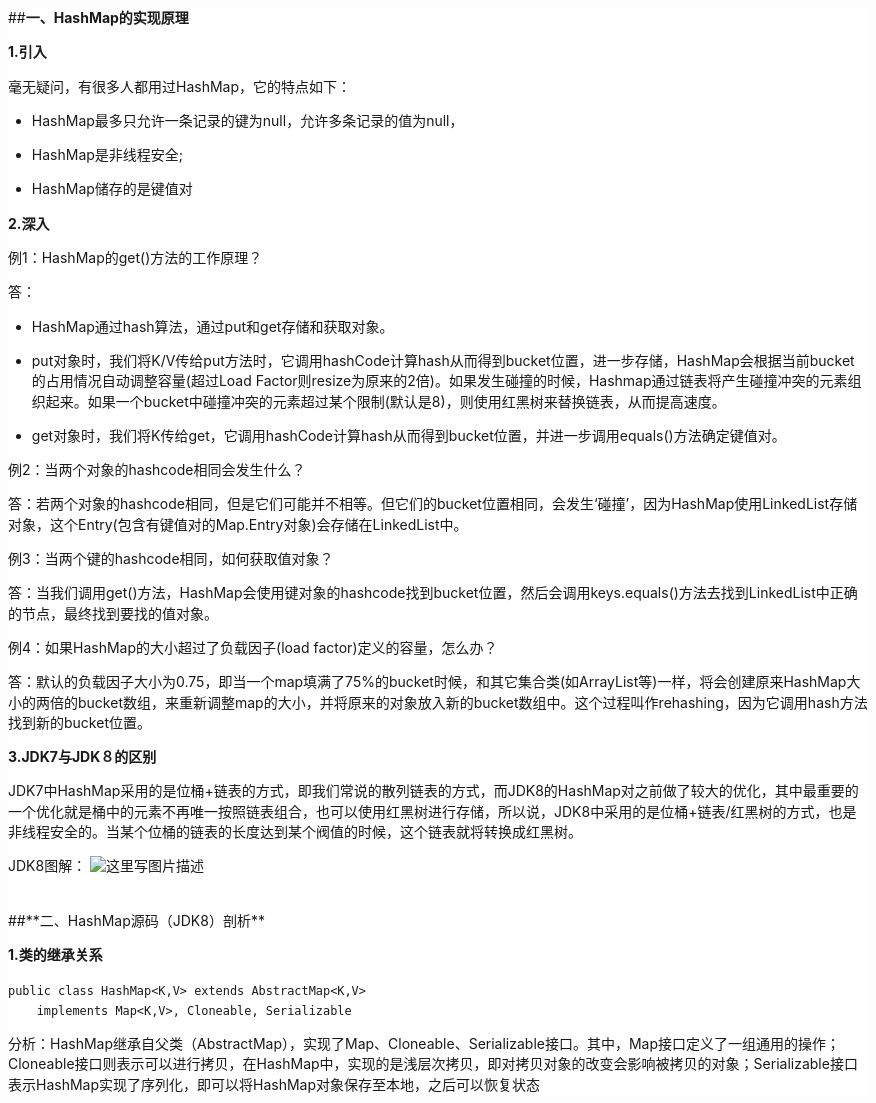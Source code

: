 ##**一、HashMap的实现原理**

**1.引入**

毫无疑问，有很多人都用过HashMap，它的特点如下：

* HashMap最多只允许一条记录的键为null，允许多条记录的值为null，

* HashMap是非线程安全;

* HashMap储存的是键值对

**2.深入**

例1：HashMap的get()方法的工作原理？

答：

* HashMap通过hash算法，通过put和get存储和获取对象。

* put对象时，我们将K/V传给put方法时，它调用hashCode计算hash从而得到bucket位置，进一步存储，HashMap会根据当前bucket的占用情况自动调整容量(超过Load Factor则resize为原来的2倍)。如果发生碰撞的时候，Hashmap通过链表将产生碰撞冲突的元素组织起来。如果一个bucket中碰撞冲突的元素超过某个限制(默认是8)，则使用红黑树来替换链表，从而提高速度。

* get对象时，我们将K传给get，它调用hashCode计算hash从而得到bucket位置，并进一步调用equals()方法确定键值对。



例2：当两个对象的hashcode相同会发生什么？

答：若两个对象的hashcode相同，但是它们可能并不相等。但它们的bucket位置相同，会发生‘碰撞’，因为HashMap使用LinkedList存储对象，这个Entry(包含有键值对的Map.Entry对象)会存储在LinkedList中。

例3：当两个键的hashcode相同，如何获取值对象？

答：当我们调用get()方法，HashMap会使用键对象的hashcode找到bucket位置，然后会调用keys.equals()方法去找到LinkedList中正确的节点，最终找到要找的值对象。

例4：如果HashMap的大小超过了负载因子(load factor)定义的容量，怎么办？

答：默认的负载因子大小为0.75，即当一个map填满了75%的bucket时候，和其它集合类(如ArrayList等)一样，将会创建原来HashMap大小的两倍的bucket数组，来重新调整map的大小，并将原来的对象放入新的bucket数组中。这个过程叫作rehashing，因为它调用hash方法找到新的bucket位置。


**3.JDK7与JDK８的区别**

JDK7中HashMap采用的是位桶+链表的方式，即我们常说的散列链表的方式，而JDK8的HashMap对之前做了较大的优化，其中最重要的一个优化就是桶中的元素不再唯一按照链表组合，也可以使用红黑树进行存储，所以说，JDK8中采用的是位桶+链表/红黑树的方式，也是非线程安全的。当某个位桶的链表的长度达到某个阀值的时候，这个链表就将转换成红黑树。

JDK8图解：
![这里写图片描述](http://img.blog.csdn.net/20170513210158943?watermark/2/text/aHR0cDovL2Jsb2cuY3Nkbi5uZXQvYmFpeWVfeGluZw==/font/5a6L5L2T/fontsize/400/fill/I0JBQkFCMA==/dissolve/70/gravity/SouthEast)

<br/>
##**二、HashMap源码（JDK8）剖析**

**1.类的继承关系**

```
public class HashMap<K,V> extends AbstractMap<K,V>
    implements Map<K,V>, Cloneable, Serializable
```

分析：HashMap继承自父类（AbstractMap），实现了Map、Cloneable、Serializable接口。其中，Map接口定义了一组通用的操作；Cloneable接口则表示可以进行拷贝，在HashMap中，实现的是浅层次拷贝，即对拷贝对象的改变会影响被拷贝的对象；Serializable接口表示HashMap实现了序列化，即可以将HashMap对象保存至本地，之后可以恢复状态
